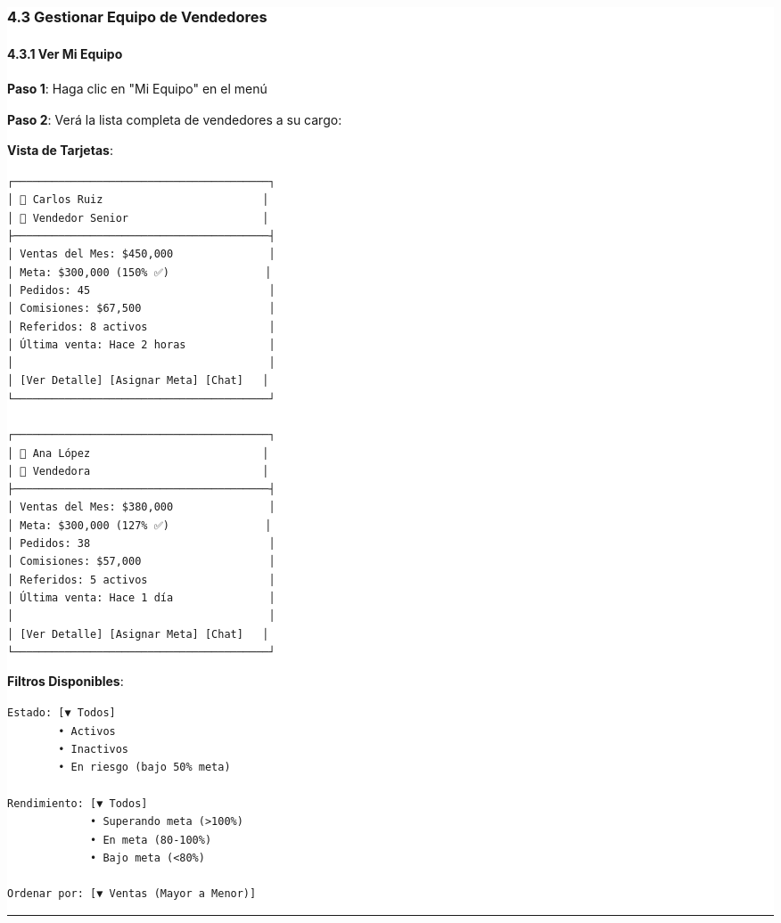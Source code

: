 ### 4.3 Gestionar Equipo de Vendedores

#### 4.3.1 Ver Mi Equipo

**Paso 1**: Haga clic en "Mi Equipo" en el menú

**Paso 2**: Verá la lista completa de vendedores a su cargo:

**Vista de Tarjetas**:
```
┌────────────────────────────────────────┐
│ 👤 Carlos Ruiz                         │
│ 💼 Vendedor Senior                     │
├────────────────────────────────────────┤
│ Ventas del Mes: $450,000               │
│ Meta: $300,000 (150% ✅)               │
│ Pedidos: 45                            │
│ Comisiones: $67,500                    │
│ Referidos: 8 activos                   │
│ Última venta: Hace 2 horas             │
│                                        │
│ [Ver Detalle] [Asignar Meta] [Chat]   │
└────────────────────────────────────────┘

┌────────────────────────────────────────┐
│ 👤 Ana López                           │
│ 💼 Vendedora                           │
├────────────────────────────────────────┤
│ Ventas del Mes: $380,000               │
│ Meta: $300,000 (127% ✅)               │
│ Pedidos: 38                            │
│ Comisiones: $57,000                    │
│ Referidos: 5 activos                   │
│ Última venta: Hace 1 día               │
│                                        │
│ [Ver Detalle] [Asignar Meta] [Chat]   │
└────────────────────────────────────────┘
```

**Filtros Disponibles**:
```
Estado: [▼ Todos]
        • Activos
        • Inactivos
        • En riesgo (bajo 50% meta)

Rendimiento: [▼ Todos]
             • Superando meta (>100%)
             • En meta (80-100%)
             • Bajo meta (<80%)

Ordenar por: [▼ Ventas (Mayor a Menor)]
```

---